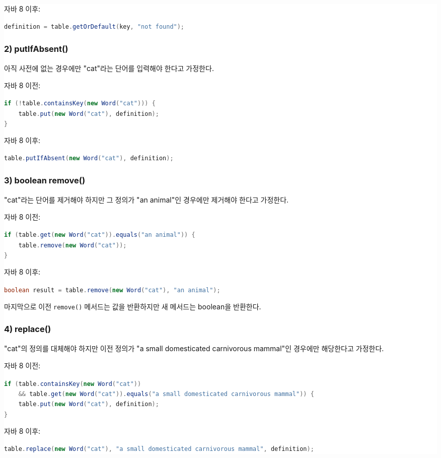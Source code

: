 자바 8 이후:

```java
definition = table.getOrDefault(key, "not found");
```

### 2) putIfAbsent()
아직 사전에 없는 경우에만 "cat"라는 단어를 입력해야 한다고 가정한다.

자바 8 이전:

```java
if (!table.containsKey(new Word("cat"))) {
    table.put(new Word("cat"), definition);
}
```

자바 8 이후:

```java
table.putIfAbsent(new Word("cat"), definition);
```

### 3) boolean remove()
"cat"라는 단어를 제거해야 하지만 그 정의가 "an animal"인 경우에만 제거해야 한다고 가정한다.

자바 8 이전:

```java
if (table.get(new Word("cat")).equals("an animal")) {
    table.remove(new Word("cat"));
}
```

자바 8 이후:

```java
boolean result = table.remove(new Word("cat"), "an animal");
```

마지막으로 이전 `remove()` 메서드는 값을 반환하지만 새 메서드는 boolean을 반환한다.

### 4) replace()
"cat"의 정의를 대체해야 하지만 이전 정의가 "a small domesticated carnivorous mammal"인 경우에만 해당한다고 가정한다.

자바 8 이전:

```java
if (table.containsKey(new Word("cat")) 
    && table.get(new Word("cat")).equals("a small domesticated carnivorous mammal")) {
    table.put(new Word("cat"), definition);
}
```

자바 8 이후:

```java
table.replace(new Word("cat"), "a small domesticated carnivorous mammal", definition);
```
